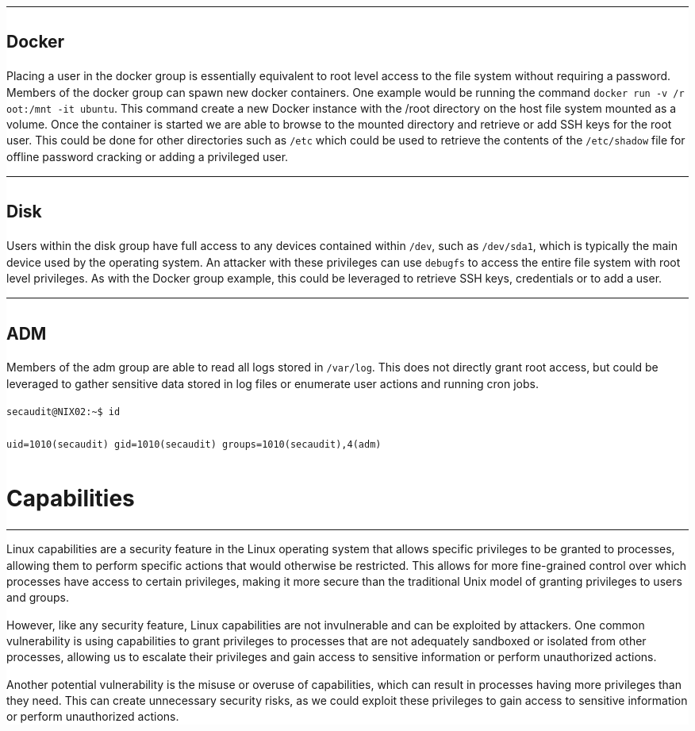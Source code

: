 * * *

## Docker

Placing a user in the docker group is essentially equivalent to root level access to the file system without requiring a password. Members of the docker group can spawn new docker containers. One example would be running the command `docker run -v /root:/mnt -it ubuntu`. This command create a new Docker instance with the /root directory on the host file system mounted as a volume. Once the container is started we are able to browse to the mounted directory and retrieve or add SSH keys for the root user. This could be done for other directories such as `/etc` which could be used to retrieve the contents of the `/etc/shadow` file for offline password cracking or adding a privileged user.

* * *

## Disk

Users within the disk group have full access to any devices contained within `/dev`, such as `/dev/sda1`, which is typically the main device used by the operating system. An attacker with these privileges can use `debugfs` to access the entire file system with root level privileges. As with the Docker group example, this could be leveraged to retrieve SSH keys, credentials or to add a user.

* * *

## ADM

Members of the adm group are able to read all logs stored in `/var/log`. This does not directly grant root access, but could be leveraged to gather sensitive data stored in log files or enumerate user actions and running cron jobs.

```shell
secaudit@NIX02:~$ id

uid=1010(secaudit) gid=1010(secaudit) groups=1010(secaudit),4(adm)

```


# Capabilities

* * *

Linux capabilities are a security feature in the Linux operating system that allows specific privileges to be granted to processes, allowing them to perform specific actions that would otherwise be restricted. This allows for more fine-grained control over which processes have access to certain privileges, making it more secure than the traditional Unix model of granting privileges to users and groups.

However, like any security feature, Linux capabilities are not invulnerable and can be exploited by attackers. One common vulnerability is using capabilities to grant privileges to processes that are not adequately sandboxed or isolated from other processes, allowing us to escalate their privileges and gain access to sensitive information or perform unauthorized actions.

Another potential vulnerability is the misuse or overuse of capabilities, which can result in processes having more privileges than they need. This can create unnecessary security risks, as we could exploit these privileges to gain access to sensitive information or perform unauthorized actions.
